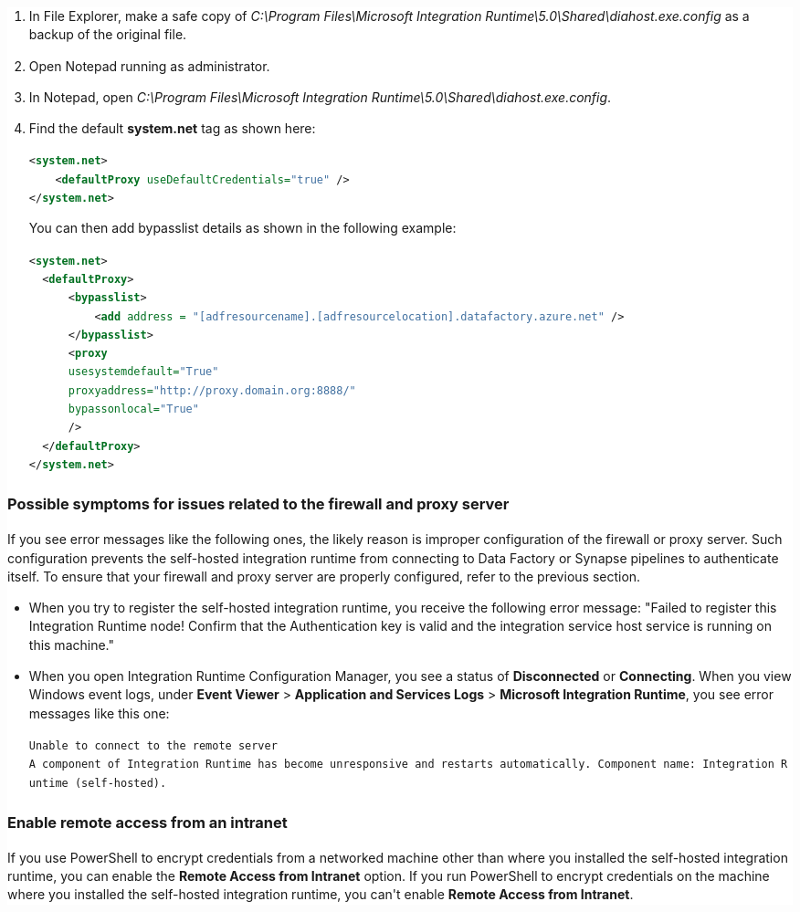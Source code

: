 1. In File Explorer, make a safe copy of _C:\Program Files\Microsoft Integration Runtime\5.0\Shared\diahost.exe.config_ as a backup of the original file.
1. Open Notepad running as administrator.
1. In Notepad, open _C:\Program Files\Microsoft Integration Runtime\5.0\Shared\diahost.exe.config_.
1. Find the default **system.net** tag as shown here:

    ```xml
    <system.net>
        <defaultProxy useDefaultCredentials="true" />
    </system.net>
    ```

    You can then add bypasslist details as shown in the following example:

    ```xml
    <system.net>
      <defaultProxy>
          <bypasslist>
              <add address = "[adfresourcename].[adfresourcelocation].datafactory.azure.net" />
          </bypasslist>
          <proxy 
          usesystemdefault="True"
          proxyaddress="http://proxy.domain.org:8888/"
          bypassonlocal="True"
          />
      </defaultProxy>
    </system.net>
    ```

### Possible symptoms for issues related to the firewall and proxy server

If you see error messages like the following ones, the likely reason is improper configuration of the firewall or proxy server. Such configuration prevents the self-hosted integration runtime from connecting to Data Factory or Synapse pipelines to authenticate itself. To ensure that your firewall and proxy server are properly configured, refer to the previous section.

- When you try to register the self-hosted integration runtime, you receive the following error message: "Failed to register this Integration Runtime node! Confirm that the Authentication key is valid and the integration service host service is running on this machine."
- When you open Integration Runtime Configuration Manager, you see a status of **Disconnected** or **Connecting**. When you view Windows event logs, under **Event Viewer** > **Application and Services Logs** > **Microsoft Integration Runtime**, you see error messages like this one:

  ```output
  Unable to connect to the remote server
  A component of Integration Runtime has become unresponsive and restarts automatically. Component name: Integration Runtime (self-hosted).
  ```

### Enable remote access from an intranet

If you use PowerShell to encrypt credentials from a networked machine other than where you installed the self-hosted integration runtime, you can enable the **Remote Access from Intranet** option. If you run PowerShell to encrypt credentials on the machine where you installed the self-hosted integration runtime, you can't enable **Remote Access from Intranet**.
